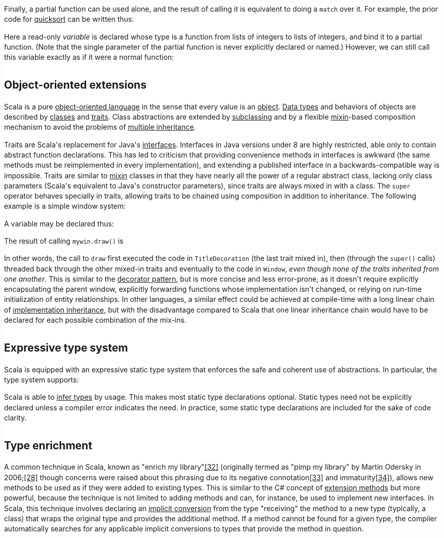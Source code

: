 Finally, a partial function can be used alone, and the result of calling it is equivalent to doing a `match` over it. For example, the prior code for [quicksort][111] can be written thus:

Here a read-only _variable_ is declared whose type is a function from lists of integers to lists of integers, and bind it to a partial function. (Note that the single parameter of the partial function is never explicitly declared or named.) However, we can still call this variable exactly as if it were a normal function:

## Object-oriented extensions

Scala is a pure [object-oriented language][117] in the sense that every value is an [object][118]. [Data types][119] and behaviors of objects are described by [classes][120] and [traits][121]. Class abstractions are extended by [subclassing][122] and by a flexible [mixin][123]-based composition mechanism to avoid the problems of [multiple inheritance][124].

Traits are Scala's replacement for Java's [interfaces][125]. Interfaces in Java versions under 8 are highly restricted, able only to contain abstract function declarations. This has led to criticism that providing convenience methods in interfaces is awkward (the same methods must be reimplemented in every implementation), and extending a published interface in a backwards-compatible way is impossible. Traits are similar to [mixin][123] classes in that they have nearly all the power of a regular abstract class, lacking only class parameters (Scala's equivalent to Java's constructor parameters), since traits are always mixed in with a class. The `super` operator behaves specially in traits, allowing traits to be chained using composition in addition to inheritance. The following example is a simple window system:

A variable may be declared thus:

The result of calling `mywin.draw()` is

In other words, the call to `draw` first executed the code in `TitleDecoration` (the last trait mixed in), then (through the `super()` calls) threaded back through the other mixed-in traits and eventually to the code in `Window`, _even though none of the traits inherited from one another_. This is similar to the [decorator pattern][126], but is more concise and less error-prone, as it doesn't require explicitly encapsulating the parent window, explicitly forwarding functions whose implementation isn't changed, or relying on run-time initialization of entity relationships. In other languages, a similar effect could be achieved at compile-time with a long linear chain of [implementation inheritance][127], but with the disadvantage compared to Scala that one linear inheritance chain would have to be declared for each possible combination of the mix-ins.

## Expressive type system

Scala is equipped with an expressive static type system that enforces the safe and coherent use of abstractions. In particular, the type system supports:

Scala is able to [infer types][21] by usage. This makes most static type declarations optional. Static types need not be explicitly declared unless a compiler error indicates the need. In practice, some static type declarations are included for the sake of code clarity.

## Type enrichment

A common technique in Scala, known as "enrich my library"[\[32\]][128] (originally termed as "pimp my library" by Martin Odersky in 2006;[\[28\]][83] though concerns were raised about this phrasing due to its negative connotation[\[33\]][129] and immaturity[\[34\]][130]), allows new methods to be used as if they were added to existing types. This is similar to the C\# concept of [extension methods][131] but more powerful, because the technique is not limited to adding methods and can, for instance, be used to implement new interfaces. In Scala, this technique involves declaring an [implicit conversion][132] from the type "receiving" the method to a new type (typically, a class) that wraps the original type and provides the additional method. If a method cannot be found for a given type, the compiler automatically searches for any applicable implicit conversions to types that provide the method in question.


[0]: /wiki/Help:IPA_for_English "Help:IPA for English"
[1]: /wiki/Help:Pronunciation_respelling_key "Help:Pronunciation respelling key"
[2]: #cite_note-9
[3]: /wiki/General-purpose_programming_language "General-purpose programming language"
[4]: /wiki/Programming_language "Programming language"
[5]: /wiki/Functional_programming "Functional programming"
[6]: /wiki/Static_typing "Static typing"
[7]: /wiki/Type_system "Type system"
[8]: #cite_note-10
[9]: /wiki/Criticism_of_Java "Criticism of Java"
[10]: #cite_note-overview-8
[11]: /wiki/Java_bytecode "Java bytecode"
[12]: /wiki/Java_virtual_machine "Java virtual machine"
[13]: /wiki/Language_interoperability "Language interoperability"
[14]: #cite_note-11
[15]: /wiki/Object-oriented_programming "Object-oriented programming"
[16]: /wiki/C_(programming_language) "C (programming language)"
[17]: /wiki/Scheme_(programming_language) "Scheme (programming language)"
[18]: /wiki/Standard_ML "Standard ML"
[19]: /wiki/Haskell_(programming_language) "Haskell (programming language)"
[20]: /wiki/Currying "Currying"
[21]: /wiki/Type_inference "Type inference"
[22]: /wiki/Immutability "Immutability"
[23]: /wiki/Lazy_evaluation "Lazy evaluation"
[24]: /wiki/Pattern_matching "Pattern matching"
[25]: /wiki/Algebraic_data_type "Algebraic data type"
[26]: /wiki/Covariance_and_contravariance_(computer_science) "Covariance and contravariance (computer science)"
[27]: /wiki/Higher-order_type_operator "Higher-order type operator"
[28]: /wiki/Parametric_polymorphism "Parametric polymorphism"
[29]: /wiki/Anonymous_type "Anonymous type"
[30]: /wiki/Operator_overloading "Operator overloading"
[31]: /wiki/Named_parameter "Named parameter"
[32]: /wiki/Raw_string "Raw string"
[33]: /wiki/Checked_exception "Checked exception"
[34]: /wiki/Portmanteau "Portmanteau"
[35]: #cite_note-StepsInScala-12
[36]: /wiki/%C3%89cole_Polytechnique_F%C3%A9d%C3%A9rale_de_Lausanne "École Polytechnique Fédérale de Lausanne"
[37]: /wiki/Martin_Odersky "Martin Odersky"
[38]: /wiki/Petri_net "Petri net"
[39]: #cite_note-history-of-scala-13
[40]: /wiki/Generic_Java "Generic Java"
[41]: /wiki/Javac "Javac"
[42]: /wiki/Java_(software_platform) "Java (software platform)"
[43]: #cite_note-cacm-14
[44]: /wiki/.NET_Framework ".NET Framework"
[45]: #cite_note-spec-15
[46]: #cite_note-16
[47]: /wiki/Anonymous_function "Anonymous function"
[48]: /wiki/Java_8 "Java 8"
[49]: /wiki/European_Research_Council "European Research Council"
[50]: #cite_note-17
[51]: /wiki/Lightbend_Inc. "Lightbend Inc."
[52]: /wiki/Greylock_Partners "Greylock Partners"
[53]: #cite_note-18
[54]: #cite_note-19
[55]: #cite_note-20
[56]: #cite_note-21
[57]: /wiki/Java_(programming_language) "Java (programming language)"
[58]: /wiki/Android_(operating_system) "Android (operating system)"
[59]: /wiki/Dalvik_(software) "Dalvik (software)"
[60]: #cite_note-22
[61]: #cite_note-23
[62]: /wiki/BSD_license "BSD license"
[63]: #cite_note-24
[64]: /wiki/Hello_World_program "Hello World program"
[65]: /wiki/Java_(programming_language)#.22Hello.2C_world.21.22_program "Java (programming language)"
[66]: /wiki/Singleton_pattern "Singleton pattern"
[67]: /wiki/Apache_Ant "Apache Ant"
[68]: #cite_note-25
[69]: /wiki/REPL "REPL"
[70]: /wiki/Domain-specific_language "Domain-specific language"
[71]: /wiki/C_Sharp_(programming_language) "C Sharp (programming language)"
[72]: /wiki/Java_Classloader "Java Classloader"
[73]: /wiki/Decompiler "Decompiler"
[74]: #cite_note-26
[75]: /wiki/Corner_cases "Corner cases"
[76]: /wiki/Erlang_(programming_language) "Erlang (programming language)"
[77]: /wiki/Class_(computer_programming) "Class (computer programming)"
[78]: /wiki/Foreach_loop "Foreach loop"
[79]: /wiki/List_comprehension "List comprehension"
[80]: /wiki/Python_syntax_and_semantics#Generator_expressions "Python syntax and semantics"
[81]: /wiki/Python_(programming_language) "Python (programming language)"
[82]: /wiki/Collection_(computer_science) "Collection (computer science)"
[83]: #cite_note-artima1-28
[84]: /wiki/Tuple_(computer_science) "Tuple (computer science)"
[85]: /wiki/Lisp_(programming_language) "Lisp (programming language)"
[86]: /wiki/Singleton_(mathematics) "Singleton (mathematics)"
[87]: /wiki/Exception_handling "Exception handling"
[88]: /wiki/Bottom_type "Bottom type"
[89]: /wiki/Ternary_operator "Ternary operator"
[90]: /wiki/Constant_(programming) "Constant (programming)"
[91]: /wiki/Immutable_object "Immutable object"
[92]: /wiki/Hindley-Milner "Hindley-Milner"
[93]: /wiki/ML_(programming_language) "ML (programming language)"
[94]: /wiki/Recursion_(computer_science) "Recursion (computer science)"
[95]: /wiki/Closure_(computer_science) "Closure (computer science)"
[96]: /wiki/Free_variables_and_bound_variables "Free variables and bound variables"
[97]: /wiki/Collection_(abstract_data_type) "Collection (abstract data type)"
[98]: /wiki/Linked_list "Linked list"
[99]: /wiki/Array_data_type "Array data type"
[100]: /wiki/Set_(computer_science) "Set (computer science)"
[101]: /wiki/Hash_table "Hash table"
[102]: /wiki/Persistent_data_structure "Persistent data structure"
[103]: /wiki/Garbage_collection_(computer_science) "Garbage collection (computer science)"
[104]: #cite_note-29
[105]: /wiki/Tail_call "Tail call"
[106]: /wiki/Stack_overflow "Stack overflow"
[107]: /wiki/Trampoline_(computing) "Trampoline (computing)"
[108]: #cite_note-30
[109]: #cite_note-31
[110]: /wiki/Switch_statement "Switch statement"
[111]: /wiki/Quicksort "Quicksort"
[112]: /wiki/Divide_and_conquer_algorithm "Divide and conquer algorithm"
[113]: /wiki/Mergesort "Mergesort"
[114]: /wiki/Name_binding "Name binding"
[115]: /wiki/Infix "Infix"
[116]: /wiki/Partial_function "Partial function"
[117]: /wiki/Object-oriented_language "Object-oriented language"
[118]: /wiki/Object_(computer_science) "Object (computer science)"
[119]: /wiki/Data_type "Data type"
[120]: /wiki/Class_(computer_science) "Class (computer science)"
[121]: /wiki/Trait_(computer_science) "Trait (computer science)"
[122]: /wiki/Subclass_(computer_science) "Subclass (computer science)"
[123]: /wiki/Mixin "Mixin"
[124]: /wiki/Multiple_inheritance "Multiple inheritance"
[125]: /wiki/Protocol_(object-oriented_programming) "Protocol (object-oriented programming)"
[126]: /wiki/Decorator_pattern "Decorator pattern"
[127]: /wiki/Inheritance_(object-oriented_programming)#Code_reuse "Inheritance (object-oriented programming)"
[128]: #cite_note-32
[129]: #cite_note-33
[130]: #cite_note-34
[131]: /wiki/Extension_method "Extension method"
[132]: /wiki/Implicit_conversion "Implicit conversion"
[133]: #cite_note-35
[134]: /wiki/Actor_model "Actor model"
[135]: #cite_note-36
[136]: /wiki/Akka_(toolkit) "Akka (toolkit)"
[137]: #cite_note-AkkaAbout-37
[138]: /wiki/Distributed_computing "Distributed computing"
[139]: /wiki/Software_transactional_memory "Software transactional memory"
[140]: /wiki/Communicating_sequential_processes "Communicating sequential processes"
[141]: #cite_note-CSO-38
[142]: /wiki/JCSP "JCSP"
[143]: #cite_note-39
[144]: #cite_note-40
[145]: #cite_note-41
[146]: #cite_note-42
[147]: /wiki/Spark_(cluster_computing_framework) "Spark (cluster computing framework)"
[148]: /wiki/Apache_Kafka "Apache Kafka"
[149]: /wiki/Publish%E2%80%93subscribe_pattern "Publish–subscribe pattern"
[150]: /wiki/Message_queue "Message queue"
[151]: /wiki/Groovy_(programming_language) "Groovy (programming language)"
[152]: /wiki/Clojure "Clojure"
[153]: /wiki/Statically_typed "Statically typed"
[154]: /wiki/Dynamically_typed "Dynamically typed"
[155]: /wiki/Wikipedia:Citation_needed "Wikipedia:Citation needed"
[156]: /wiki/JavaOne "JavaOne"
[157]: #cite_note-redmonk1-78
[158]: #cite_note-tiobe1-79
[159]: #cite_note-80
[160]: /wiki/GitHub "GitHub"
[161]: /wiki/Stack_Overflow "Stack Overflow"
[162]: /wiki/PHP "PHP"
[163]: /wiki/Ruby_(programming_language) "Ruby (programming language)"
[164]: #cite_note-pypl-81
[165]: /wiki/TIOBE_index "TIOBE index"
[166]: /wiki/ThoughtWorks "ThoughtWorks"
[167]: #cite_note-82
[168]: #cite_note-83
[169]: /wiki/Indeed.com "Indeed.com"
[170]: #cite_note-84
[171]: /wiki/Raffi_Krikorian "Raffi Krikorian"
[172]: #cite_note-113
[173]: #cite_note-114
[174]: /wiki/Yammer "Yammer"
[175]: #cite_note-115
[176]: https://github.com/lampepfl/dotty
[177]: /wiki/Formal_system "Formal system"
[178]: http://lampwww.epfl.ch/~amin/dot/fool.pdf
[179]: #cite_note-116
[180]: #cite_note-117